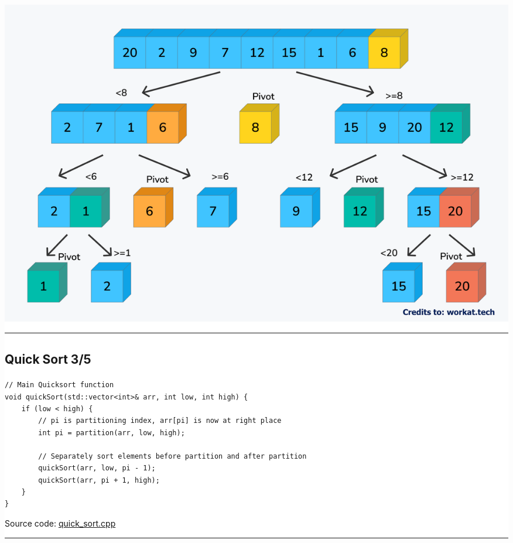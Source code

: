 ![bg fit](./images/quicksort.png)

---


## Quick Sort 3/5

```
// Main Quicksort function
void quickSort(std::vector<int>& arr, int low, int high) {
    if (low < high) {
        // pi is partitioning index, arr[pi] is now at right place
        int pi = partition(arr, low, high);

        // Separately sort elements before partition and after partition
        quickSort(arr, low, pi - 1);
        quickSort(arr, pi + 1, high);
    }
}
```

Source code: [quick_sort.cpp](./src/quick_sort.cpp)

---

